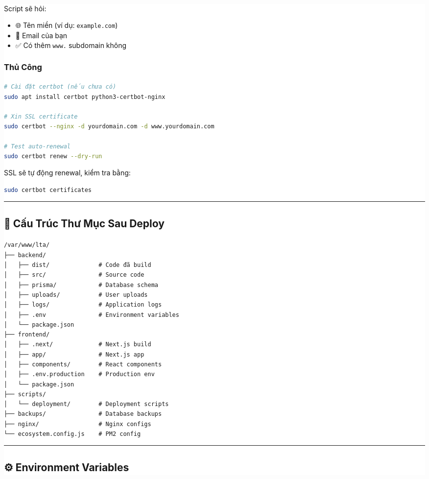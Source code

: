 Script sẽ hỏi:
- 🌐 Tên miền (ví dụ: `example.com`)
- 📧 Email của bạn
- ✅ Có thêm `www.` subdomain không

### Thủ Công

```bash
# Cài đặt certbot (nếu chưa có)
sudo apt install certbot python3-certbot-nginx

# Xin SSL certificate
sudo certbot --nginx -d yourdomain.com -d www.yourdomain.com

# Test auto-renewal
sudo certbot renew --dry-run
```

SSL sẽ tự động renewal, kiểm tra bằng:
```bash
sudo certbot certificates
```

---

## 📝 Cấu Trúc Thư Mục Sau Deploy

```
/var/www/lta/
├── backend/
│   ├── dist/              # Code đã build
│   ├── src/               # Source code
│   ├── prisma/            # Database schema
│   ├── uploads/           # User uploads
│   ├── logs/              # Application logs
│   ├── .env               # Environment variables
│   └── package.json
├── frontend/
│   ├── .next/             # Next.js build
│   ├── app/               # Next.js app
│   ├── components/        # React components
│   ├── .env.production    # Production env
│   └── package.json
├── scripts/
│   └── deployment/        # Deployment scripts
├── backups/               # Database backups
├── nginx/                 # Nginx configs
└── ecosystem.config.js    # PM2 config
```

---

## ⚙️ Environment Variables
